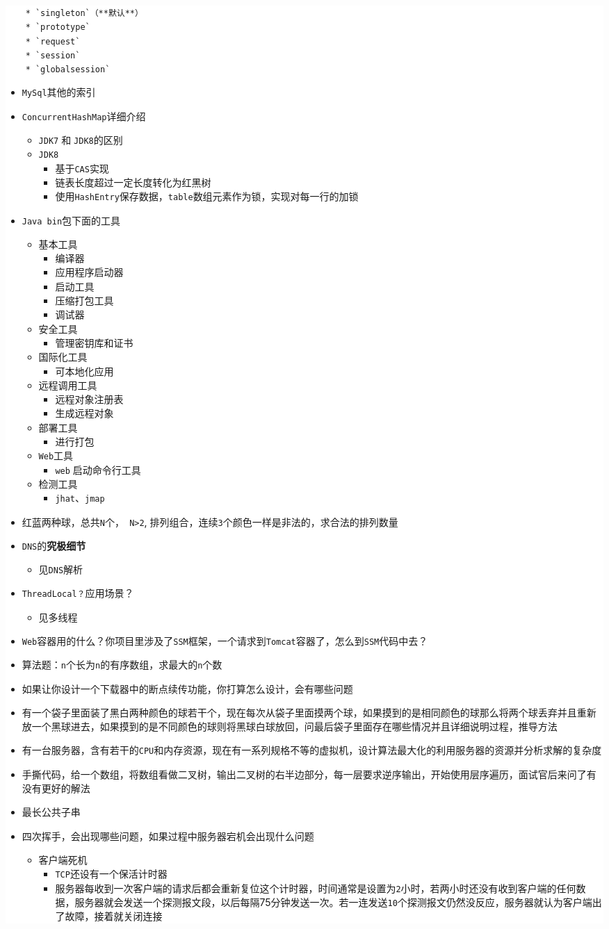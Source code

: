         * `singleton`（**默认**）
        * `prototype`
        * `request`
        * `session`
        * `globalsession`
* `MySql`其他的索引 
* `ConcurrentHashMap`详细介绍
    * `JDK7` 和 `JDK8`的区别 
    * `JDK8`
        * 基于`CAS`实现 
        * 链表长度超过一定长度转化为红黑树
        * 使用`HashEntry`保存数据，`table`数组元素作为锁，实现对每一行的加锁
        
* `Java bin`包下面的工具
    * 基本工具
        * 编译器
        * 应用程序启动器
        * 启动工具
        * 压缩打包工具
        * 调试器 
    * 安全工具
        * 管理密钥库和证书
    * 国际化工具
        * 可本地化应用 
    * 远程调用工具
        * 远程对象注册表
        * 生成远程对象
    * 部署工具
        * 进行打包 
    * `Web`工具
        * `web` 启动命令行工具
    * 检测工具
        * `jhat`、`jmap`  
* 红蓝两种球，总共`N`个，` N>2`, 排列组合，连续`3`个颜色一样是非法的，求合法的排列数量
* `DNS`的**究极细节**
    * 见`DNS`解析 
* `ThreadLocal？`应用场景？
    * 见多线程 
* `Web`容器用的什么？你项目里涉及了`SSM`框架，一个请求到`Tomcat`容器了，怎么到`SSM`代码中去？
* 算法题：`n`个长为`n`的有序数组，求最大的`n`个数
* 如果让你设计一个下载器中的断点续传功能，你打算怎么设计，会有哪些问题
* 有一个袋子里面装了黑白两种颜色的球若干个，现在每次从袋子里面摸两个球，如果摸到的是相同颜色的球那么将两个球丢弃并且重新放一个黑球进去，如果摸到的是不同颜色的球则将黑球白球放回，问最后袋子里面存在哪些情况并且详细说明过程，推导方法
*  有一台服务器，含有若干的`CPU`和内存资源，现在有一系列规格不等的虚拟机，设计算法最大化的利用服务器的资源并分析求解的复杂度
*  手撕代码，给一个数组，将数组看做二叉树，输出二叉树的右半边部分，每一层要求逆序输出，开始使用层序遍历，面试官后来问了有没有更好的解法
*  最长公共子串
*  四次挥手，会出现哪些问题，如果过程中服务器宕机会出现什么问题
    *  客户端死机
        * `TCP`还设有一个保活计时器 
        * 服务器每收到一次客户端的请求后都会重新复位这个计时器，时间通常是设置为`2`小时，若两小时还没有收到客户端的任何数据，服务器就会发送一个探测报文段，以后每隔75分钟发送一次。若一连发送`10`个探测报文仍然没反应，服务器就认为客户端出了故障，接着就关闭连接 
        